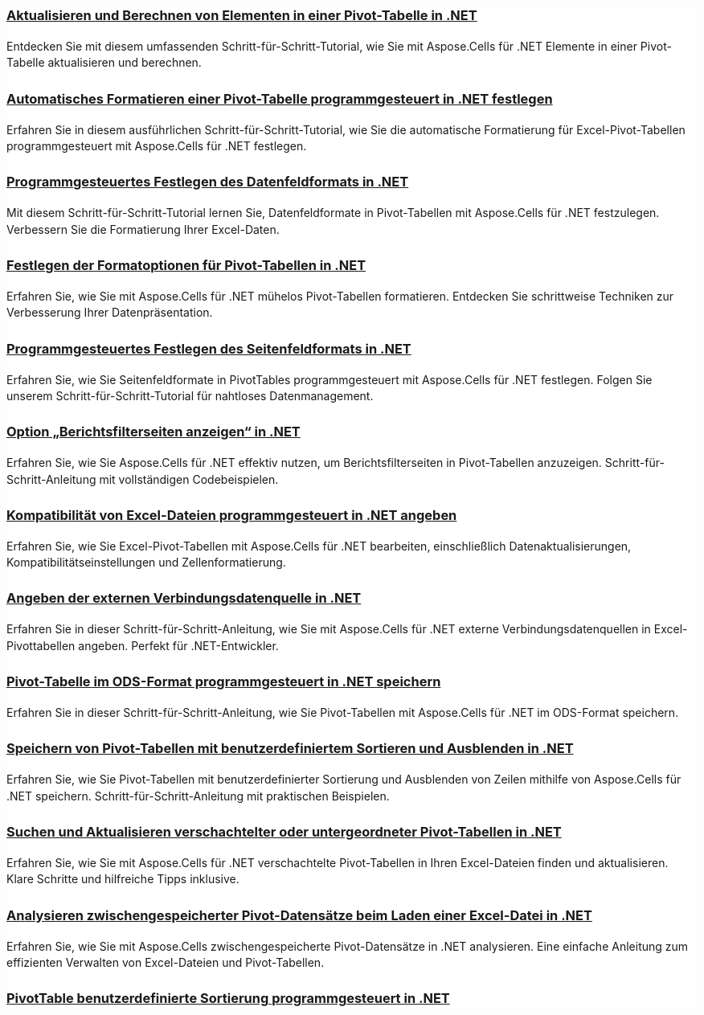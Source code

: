 ### [Aktualisieren und Berechnen von Elementen in einer Pivot-Tabelle in .NET](./refreshing-and-calculating-items/)
Entdecken Sie mit diesem umfassenden Schritt-für-Schritt-Tutorial, wie Sie mit Aspose.Cells für .NET Elemente in einer Pivot-Tabelle aktualisieren und berechnen.
### [Automatisches Formatieren einer Pivot-Tabelle programmgesteuert in .NET festlegen](./setting-auto-format/)
Erfahren Sie in diesem ausführlichen Schritt-für-Schritt-Tutorial, wie Sie die automatische Formatierung für Excel-Pivot-Tabellen programmgesteuert mit Aspose.Cells für .NET festlegen.
### [Programmgesteuertes Festlegen des Datenfeldformats in .NET](./setting-data-field-format/)
Mit diesem Schritt-für-Schritt-Tutorial lernen Sie, Datenfeldformate in Pivot-Tabellen mit Aspose.Cells für .NET festzulegen. Verbessern Sie die Formatierung Ihrer Excel-Daten.
### [Festlegen der Formatoptionen für Pivot-Tabellen in .NET](./setting-format-options/)
Erfahren Sie, wie Sie mit Aspose.Cells für .NET mühelos Pivot-Tabellen formatieren. Entdecken Sie schrittweise Techniken zur Verbesserung Ihrer Datenpräsentation.
### [Programmgesteuertes Festlegen des Seitenfeldformats in .NET](./setting-page-field-format/)
Erfahren Sie, wie Sie Seitenfeldformate in PivotTables programmgesteuert mit Aspose.Cells für .NET festlegen. Folgen Sie unserem Schritt-für-Schritt-Tutorial für nahtloses Datenmanagement.
### [Option „Berichtsfilterseiten anzeigen“ in .NET](./show-report-filter-pages-option/)
Erfahren Sie, wie Sie Aspose.Cells für .NET effektiv nutzen, um Berichtsfilterseiten in Pivot-Tabellen anzuzeigen. Schritt-für-Schritt-Anleitung mit vollständigen Codebeispielen.
### [Kompatibilität von Excel-Dateien programmgesteuert in .NET angeben](./specifying-compatibility/)
Erfahren Sie, wie Sie Excel-Pivot-Tabellen mit Aspose.Cells für .NET bearbeiten, einschließlich Datenaktualisierungen, Kompatibilitätseinstellungen und Zellenformatierung.
### [Angeben der externen Verbindungsdatenquelle in .NET](./specifying-external-connection-data-source/)
Erfahren Sie in dieser Schritt-für-Schritt-Anleitung, wie Sie mit Aspose.Cells für .NET externe Verbindungsdatenquellen in Excel-Pivottabellen angeben. Perfekt für .NET-Entwickler.
### [Pivot-Tabelle im ODS-Format programmgesteuert in .NET speichern](./saving-in-ods-format/)
Erfahren Sie in dieser Schritt-für-Schritt-Anleitung, wie Sie Pivot-Tabellen mit Aspose.Cells für .NET im ODS-Format speichern.
### [Speichern von Pivot-Tabellen mit benutzerdefiniertem Sortieren und Ausblenden in .NET](./saving-with-custom-sort-and-hide/)
Erfahren Sie, wie Sie Pivot-Tabellen mit benutzerdefinierter Sortierung und Ausblenden von Zeilen mithilfe von Aspose.Cells für .NET speichern. Schritt-für-Schritt-Anleitung mit praktischen Beispielen.
### [Suchen und Aktualisieren verschachtelter oder untergeordneter Pivot-Tabellen in .NET](./finding-and-refreshing-nested-or-children-pivot-tables/)
Erfahren Sie, wie Sie mit Aspose.Cells für .NET verschachtelte Pivot-Tabellen in Ihren Excel-Dateien finden und aktualisieren. Klare Schritte und hilfreiche Tipps inklusive.
### [Analysieren zwischengespeicherter Pivot-Datensätze beim Laden einer Excel-Datei in .NET](./parsing-pivot-cached-records/)
Erfahren Sie, wie Sie mit Aspose.Cells zwischengespeicherte Pivot-Datensätze in .NET analysieren. Eine einfache Anleitung zum effizienten Verwalten von Excel-Dateien und Pivot-Tabellen.
### [PivotTable benutzerdefinierte Sortierung programmgesteuert in .NET](./pivot-table-custom-sort/)